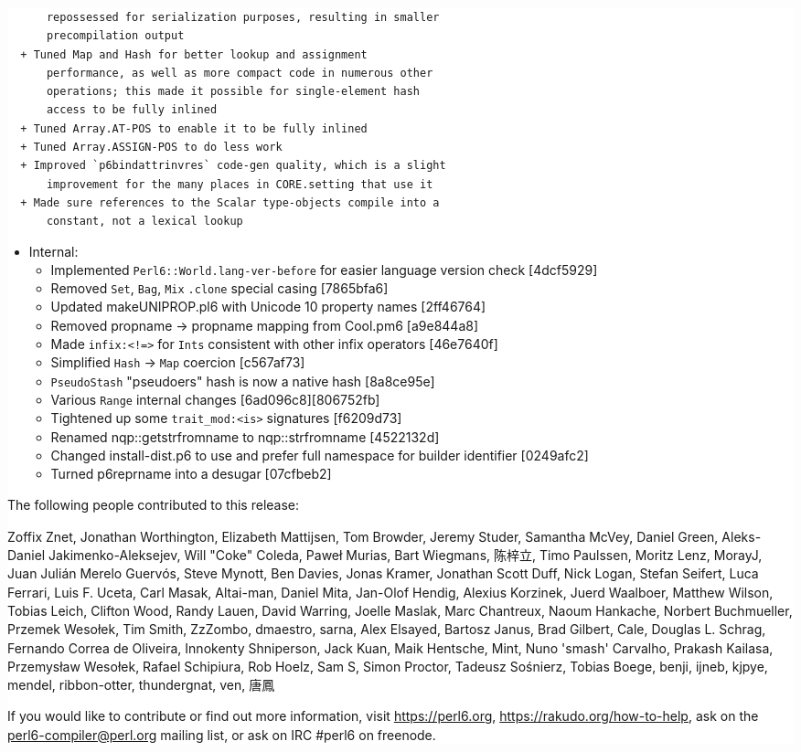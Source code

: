           repossessed for serialization purposes, resulting in smaller
          precompilation output
      + Tuned Map and Hash for better lookup and assignment
          performance, as well as more compact code in numerous other
          operations; this made it possible for single-element hash
          access to be fully inlined
      + Tuned Array.AT-POS to enable it to be fully inlined
      + Tuned Array.ASSIGN-POS to do less work
      + Improved `p6bindattrinvres` code-gen quality, which is a slight
          improvement for the many places in CORE.setting that use it
      + Made sure references to the Scalar type-objects compile into a
          constant, not a lexical lookup
  + Internal:
    + Implemented `Perl6::World.lang-ver-before` for easier language
        version check [4dcf5929]
    + Removed `Set`, `Bag`, `Mix` `.clone` special casing [7865bfa6]
    + Updated makeUNIPROP.pl6 with Unicode 10 property names [2ff46764]
    + Removed propname → propname mapping from Cool.pm6 [a9e844a8]
    + Made `infix:<!=>` for `Ints` consistent with other infix
        operators [46e7640f]
    + Simplified `Hash` → `Map` coercion [c567af73]
    + `PseudoStash` "pseudoers" hash is now a native hash [8a8ce95e]
    + Various `Range` internal changes [6ad096c8][806752fb]
    + Tightened up some `trait_mod:<is>` signatures [f6209d73]
    + Renamed nqp::getstrfromname to nqp::strfromname [4522132d]
    + Changed install-dist.p6 to use and prefer full namespace for
        builder identifier [0249afc2]
    + Turned p6reprname into a desugar [07cfbeb2]


The following people contributed to this release:

Zoffix Znet, Jonathan Worthington, Elizabeth Mattijsen,
Tom Browder, Jeremy Studer, Samantha McVey, Daniel Green,
Aleks-Daniel Jakimenko-Aleksejev, Will "Coke" Coleda, Paweł Murias,
Bart Wiegmans, 陈梓立, Timo Paulssen, Moritz Lenz, MorayJ,
Juan Julián Merelo Guervós, Steve Mynott, Ben Davies, Jonas Kramer,
Jonathan Scott Duff, Nick Logan, Stefan Seifert, Luca Ferrari,
Luis F. Uceta, Carl Masak, Altai-man, Daniel Mita, Jan-Olof Hendig,
Alexius Korzinek, Juerd Waalboer, Matthew Wilson, Tobias Leich,
Clifton Wood, Randy Lauen, David Warring, Joelle Maslak,
Marc Chantreux, Naoum Hankache, Norbert Buchmueller, Przemek Wesołek,
Tim Smith, ZzZombo, dmaestro, sarna, Alex Elsayed, Bartosz Janus,
Brad Gilbert, Cale, Douglas L. Schrag, Fernando Correa de Oliveira,
Innokenty Shniperson, Jack Kuan, Maik Hentsche, Mint, Nuno 'smash' Carvalho,
Prakash Kailasa, Przemysław Wesołek, Rafael Schipiura, Rob Hoelz, Sam S,
Simon Proctor, Tadeusz Sośnierz, Tobias Boege, benji, ijneb,
kjpye, mendel, ribbon-otter, thundergnat, ven, 唐鳳

If you would like to contribute or find out more information, visit
<https://perl6.org>, <https://rakudo.org/how-to-help>, ask on the
<perl6-compiler@perl.org> mailing list, or ask on IRC #perl6 on freenode.


[^1]: See <http://moarvm.org/>
[^2]: What’s the difference between the Rakudo compiler and the Rakudo